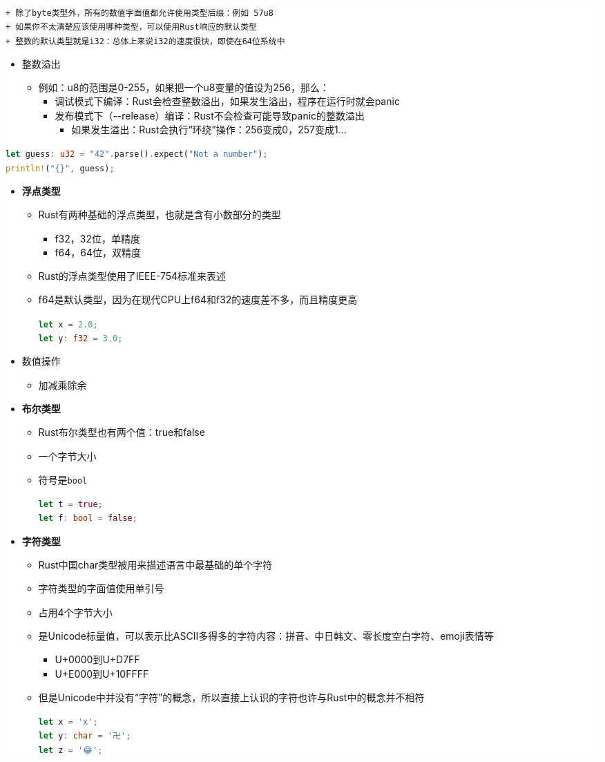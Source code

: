     + 除了byte类型外，所有的数值字面值都允许使用类型后缀：例如 57u8
    + 如果你不太清楚应该使用哪种类型，可以使用Rust响应的默认类型
    + 整数的默认类型就是i32：总体上来说i32的速度很快，即使在64位系统中

  + 整数溢出

    + 例如：u8的范围是0-255，如果把一个u8变量的值设为256，那么：
      + 调试模式下编译：Rust会检查整数溢出，如果发生溢出，程序在运行时就会panic
      + 发布模式下（--release）编译：Rust不会检查可能导致panic的整数溢出
        + 如果发生溢出：Rust会执行“环绕”操作：256变成0，257变成1...

  ```rust
  let guess: u32 = "42".parse().expect("Not a number");
  println!("{}", guess);
  ```

+ **浮点类型**
  + Rust有两种基础的浮点类型，也就是含有小数部分的类型
    + f32，32位，单精度
    + f64，64位，双精度
    
  + Rust的浮点类型使用了IEEE-754标准来表述
  
  + f64是默认类型，因为在现代CPU上f64和f32的速度差不多，而且精度更高
  
    ```rust
    let x = 2.0;
    let y: f32 = 3.0;
    ```

+ 数值操作
  + 加减乘除余

+ **布尔类型**
  + Rust布尔类型也有两个值：true和false
  
  + 一个字节大小
  
  + 符号是`bool`
  
    ```rust
    let t = true;
    let f: bool = false;
    ```

+ **字符类型**
  + Rust中国char类型被用来描述语言中最基础的单个字符
  
  + 字符类型的字面值使用单引号
  
  + 占用4个字节大小
  
  + 是Unicode标量值，可以表示比ASCII多得多的字符内容：拼音、中日韩文、零长度空白字符、emoji表情等
    + U+0000到U+D7FF
    + U+E000到U+10FFFF
    
  + 但是Unicode中并没有“字符”的概念，所以直接上认识的字符也许与Rust中的概念并不相符
  
    ```rust
    let x = 'x';
    let y: char = '卍';
    let z = '😂';
    ```
